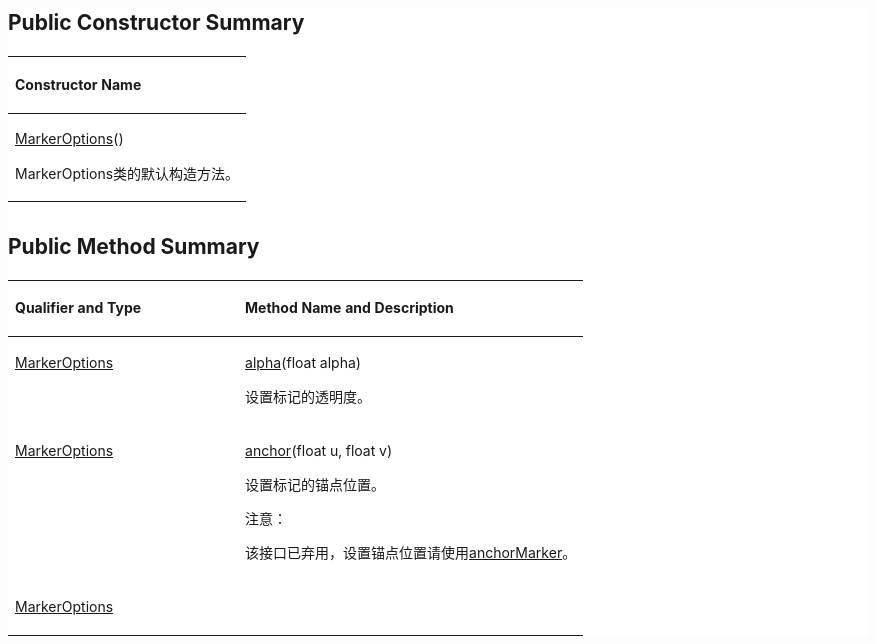 ## Public Constructor Summary<a name="section555713615148"></a>

<a name="table15813mcpsimp"></a>
<table><thead align="left"><tr id="row15817mcpsimp"><th class="cellrowborder" valign="top" width="100%" id="mcps1.1.2.1.1"><p id="p145mcpsimp"><a name="p145mcpsimp"></a><a name="p145mcpsimp"></a>Constructor Name</p>
</th>
</tr>
</thead>
<tbody><tr id="row15820mcpsimp"><td class="cellrowborder" valign="top" width="100%" headers="mcps1.1.2.1.1 "><p id="p15822mcpsimp"><a name="p15822mcpsimp"></a><a name="p15822mcpsimp"></a><a href="markeroptions.md">MarkerOptions</a>()</p>
<p id="p19669102553514"><a name="p19669102553514"></a><a name="p19669102553514"></a>MarkerOptions类的默认构造方法。</p>
</td>
</tr>
</tbody>
</table>

## Public Method Summary<a name="section4327440131410"></a>

<a name="table15824mcpsimp"></a>
<table><thead align="left"><tr id="row15829mcpsimp"><th class="cellrowborder" valign="top" width="40%" id="mcps1.1.3.1.1"><p id="p081120285386"><a name="p081120285386"></a><a name="p081120285386"></a>Qualifier and Type</p>
</th>
<th class="cellrowborder" valign="top" width="60%" id="mcps1.1.3.1.2"><p id="p681112883813"><a name="p681112883813"></a><a name="p681112883813"></a>Method Name and Description</p>
</th>
</tr>
</thead>
<tbody><tr id="row15834mcpsimp"><td class="cellrowborder" valign="top" width="40%" headers="mcps1.1.3.1.1 "><p id="p15836mcpsimp"><a name="p15836mcpsimp"></a><a name="p15836mcpsimp"></a><a href="markeroptions.md">MarkerOptions</a></p>
</td>
<td class="cellrowborder" valign="top" width="60%" headers="mcps1.1.3.1.2 "><p id="p15838mcpsimp"><a name="p15838mcpsimp"></a><a name="p15838mcpsimp"></a><a href="#section34311726293">alpha</a>(float alpha)</p>
<p id="p175951340102617"><a name="p175951340102617"></a><a name="p175951340102617"></a>设置标记的透明度。</p>
</td>
</tr>
<tr id="row15839mcpsimp"><td class="cellrowborder" valign="top" width="40%" headers="mcps1.1.3.1.1 "><p id="p15841mcpsimp"><a name="p15841mcpsimp"></a><a name="p15841mcpsimp"></a><a href="markeroptions.md">MarkerOptions</a></p>
</td>
<td class="cellrowborder" valign="top" width="60%" headers="mcps1.1.3.1.2 "><p id="p15843mcpsimp"><a name="p15843mcpsimp"></a><a name="p15843mcpsimp"></a><a href="#section1326516357302">anchor</a>(float u, float v)</p>
<p id="p951513412262"><a name="p951513412262"></a><a name="p951513412262"></a>设置标记的锚点位置。</p>
<div class="caution" id="note594614537569"><a name="note594614537569"></a><a name="note594614537569"></a><span class="cautiontitle"> 注意： </span><div class="cautionbody"><p id="p1294635315617"><a name="p1294635315617"></a><a name="p1294635315617"></a>该接口已弃用，设置锚点位置请使用<a href="#section95121330125810">anchorMarker</a>。</p>
</div></div>
</td>
</tr>
<tr id="row956244355712"><td class="cellrowborder" valign="top" width="40%" headers="mcps1.1.3.1.1 "><p id="p185632435579"><a name="p185632435579"></a><a name="p185632435579"></a><a href="markeroptions.md">MarkerOptions</a></p>
</td>